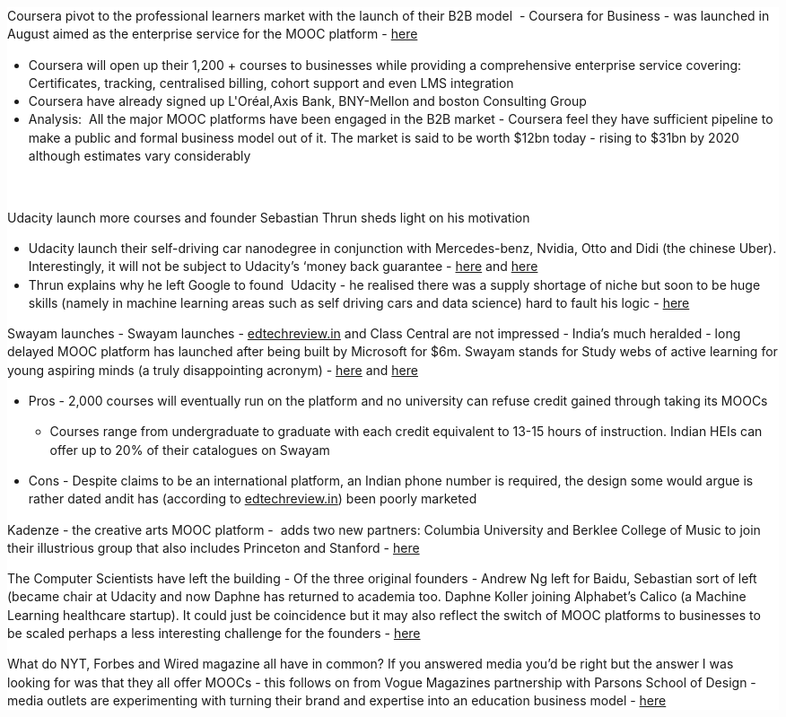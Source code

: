 Coursera pivot to the professional learners market with the launch of their B2B model  - Coursera for Business - was launched in August aimed as the enterprise service for the MOOC platform - [here](http://thepienews.com/news/coursera-moves-into-corporate-online-training/)

- Coursera will open up their 1,200 + courses to businesses while providing a comprehensive enterprise service covering: Certificates, tracking, centralised billing, cohort support and even LMS integration
- Coursera have already signed up L'Oréal,Axis Bank, BNY-Mellon and boston Consulting Group
- Analysis:  All the major MOOC platforms have been engaged in the B2B market - Coursera feel they have sufficient pipeline to make a public and formal business model out of it. The market is said to be worth $12bn today - rising to $31bn by 2020 although estimates vary considerably

 

Udacity launch more courses and founder Sebastian Thrun sheds light on his motivation

- Udacity launch their self-driving car nanodegree in conjunction with Mercedes-benz, Nvidia, Otto and Didi (the chinese Uber). Interestingly, it will not be subject to Udacity’s ‘money back guarantee - [here](https://campustechnology.com/Articles/2016/09/21/Udacity-Unveils-Nanodegree-Program-for-SelfDriving-Car-Engineers.aspx) and [here](https://www.edsurge.com/news/2016-09-13-udacity-teams-up-with-mercedes-benz-to-offer-self-driving-education-literally)
- Thrun explains why he left Google to found  Udacity - he realised there was a supply shortage of niche but soon to be huge skills (namely in machine learning areas such as self driving cars and data science) hard to fault his logic - [here](https://campustechnology.com/Articles/2016/09/21/Udacity-Unveils-Nanodegree-Program-for-SelfDriving-Car-Engineers.aspx)

Swayam launches - Swayam launches - [edtechreview.in](http://edtechreview.in/) and Class Central are not impressed - India’s much heralded - long delayed MOOC platform has launched after being built by Microsoft for $6m. Swayam stands for Study webs of active learning for young aspiring minds (a truly disappointing acronym) - [here](https://www.class-central.com/report/swayam-initiative-india-moocs/) and [here](https://www.class-central.com/report/swayam-beta/)

- Pros - 2,000 courses will eventually run on the platform and no university can refuse credit gained through taking its MOOCs
    - Courses range from undergraduate to graduate with each credit equivalent to 13-15 hours of instruction. Indian HEIs can offer up to 20% of their catalogues on Swayam

- Cons - Despite claims to be an international platform, an Indian phone number is required, the design some would argue is rather dated andit has (according to [edtechreview.in](http://edtechreview.in/)) been poorly marketed

Kadenze - the creative arts MOOC platform -  adds two new partners: Columbia University and Berklee College of Music to join their illustrious group that also includes Princeton and Stanford - [here](https://www.class-central.com/report/kadenze-columbia-berklee/)

The Computer Scientists have left the building - Of the three original founders - Andrew Ng left for Baidu, Sebastian sort of left (became chair at Udacity and now Daphne has returned to academia too. Daphne Koller joining Alphabet’s Calico (a Machine Learning healthcare startup). It could just be coincidence but it may also reflect the switch of MOOC platforms to businesses to be scaled perhaps a less interesting challenge for the founders - [here](https://www.class-central.com/report/daphne-koller-coursera-calico/)

What do NYT, Forbes and Wired magazine all have in common? If you answered media you’d be right but the answer I was looking for was that they all offer MOOCs - this follows on from Vogue Magazines partnership with Parsons School of Design - media outlets are experimenting with turning their brand and expertise into an education business model - [here](https://www.class-central.com/report/forbes-nyt-sothebys-common-make-onine-courses/)
